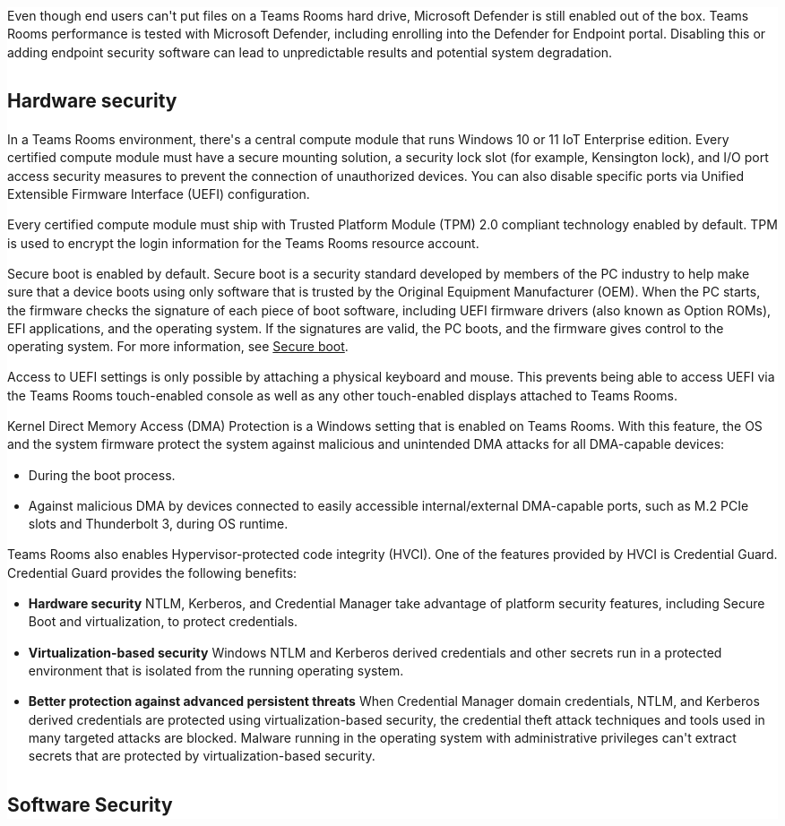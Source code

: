Even though end users can't put files on a Teams Rooms hard drive, Microsoft Defender is still enabled out of the box. Teams Rooms performance is tested with Microsoft Defender, including enrolling into the Defender for Endpoint portal. Disabling this or adding endpoint security software can lead to unpredictable results and potential system degradation.

## Hardware security

In a Teams Rooms environment, there's a central compute module that runs Windows 10 or 11 IoT Enterprise edition. Every certified compute module must have a secure mounting solution, a security lock slot (for example, Kensington lock), and I/O port access security measures to prevent the connection of unauthorized devices. You can also disable specific ports via Unified Extensible Firmware Interface (UEFI) configuration.

Every certified compute module must ship with Trusted Platform Module (TPM) 2.0 compliant technology enabled by default. TPM is used to encrypt the login information for the Teams Rooms resource account.

Secure boot is enabled by default. Secure boot is a security standard developed by members of the PC industry to help make sure that a device boots using only software that is trusted by the Original Equipment Manufacturer (OEM). When the PC starts, the firmware checks the signature of each piece of boot software, including UEFI firmware drivers (also known as Option ROMs), EFI applications, and the operating system. If the signatures are valid, the PC boots, and the firmware gives control to the operating system. For more information, see [Secure boot](/windows-hardware/design/device-experiences/oem-secure-boot).

Access to UEFI settings is only possible by attaching a physical keyboard and mouse. This prevents being able to access UEFI via the Teams Rooms touch-enabled console as well as any other touch-enabled displays attached to Teams Rooms.

Kernel Direct Memory Access (DMA) Protection is a Windows setting that is enabled on Teams Rooms. With this feature, the OS and the system firmware protect the system against malicious and unintended DMA attacks for all DMA-capable devices:

- During the boot process.

- Against malicious DMA by devices connected to easily accessible internal/external DMA-capable ports, such as M.2 PCIe slots and Thunderbolt 3, during OS runtime.

Teams Rooms also enables Hypervisor-protected code integrity (HVCI). One of the features provided by HVCI is Credential Guard. Credential Guard provides the following benefits:

- **Hardware security** NTLM, Kerberos, and Credential Manager take advantage of platform security features, including Secure Boot and virtualization, to protect credentials.

- **Virtualization-based security** Windows NTLM and Kerberos derived credentials and other secrets run in a protected environment that is isolated from the running operating system.

- **Better protection against advanced persistent threats** When Credential Manager domain credentials, NTLM, and Kerberos derived credentials are protected using virtualization-based security, the credential theft attack techniques and tools used in many targeted attacks are blocked. Malware running in the operating system with administrative privileges can't extract secrets that are protected by virtualization-based security.

## Software Security
